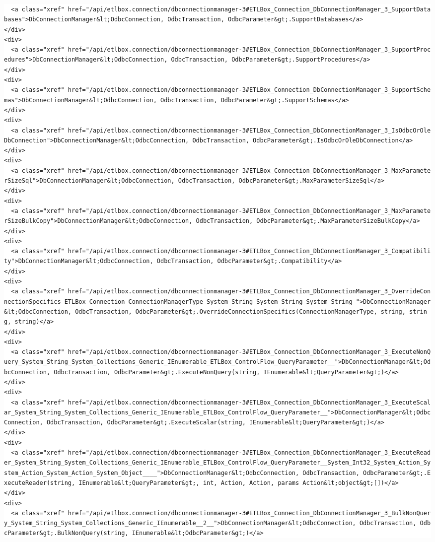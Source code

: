       <a class="xref" href="/api/etlbox.connection/dbconnectionmanager-3#ETLBox_Connection_DbConnectionManager_3_SupportDatabases">DbConnectionManager&lt;OdbcConnection, OdbcTransaction, OdbcParameter&gt;.SupportDatabases</a>
    </div>
    <div>
      <a class="xref" href="/api/etlbox.connection/dbconnectionmanager-3#ETLBox_Connection_DbConnectionManager_3_SupportProcedures">DbConnectionManager&lt;OdbcConnection, OdbcTransaction, OdbcParameter&gt;.SupportProcedures</a>
    </div>
    <div>
      <a class="xref" href="/api/etlbox.connection/dbconnectionmanager-3#ETLBox_Connection_DbConnectionManager_3_SupportSchemas">DbConnectionManager&lt;OdbcConnection, OdbcTransaction, OdbcParameter&gt;.SupportSchemas</a>
    </div>
    <div>
      <a class="xref" href="/api/etlbox.connection/dbconnectionmanager-3#ETLBox_Connection_DbConnectionManager_3_IsOdbcOrOleDbConnection">DbConnectionManager&lt;OdbcConnection, OdbcTransaction, OdbcParameter&gt;.IsOdbcOrOleDbConnection</a>
    </div>
    <div>
      <a class="xref" href="/api/etlbox.connection/dbconnectionmanager-3#ETLBox_Connection_DbConnectionManager_3_MaxParameterSizeSql">DbConnectionManager&lt;OdbcConnection, OdbcTransaction, OdbcParameter&gt;.MaxParameterSizeSql</a>
    </div>
    <div>
      <a class="xref" href="/api/etlbox.connection/dbconnectionmanager-3#ETLBox_Connection_DbConnectionManager_3_MaxParameterSizeBulkCopy">DbConnectionManager&lt;OdbcConnection, OdbcTransaction, OdbcParameter&gt;.MaxParameterSizeBulkCopy</a>
    </div>
    <div>
      <a class="xref" href="/api/etlbox.connection/dbconnectionmanager-3#ETLBox_Connection_DbConnectionManager_3_Compatibility">DbConnectionManager&lt;OdbcConnection, OdbcTransaction, OdbcParameter&gt;.Compatibility</a>
    </div>
    <div>
      <a class="xref" href="/api/etlbox.connection/dbconnectionmanager-3#ETLBox_Connection_DbConnectionManager_3_OverrideConnectionSpecifics_ETLBox_Connection_ConnectionManagerType_System_String_System_String_System_String_">DbConnectionManager&lt;OdbcConnection, OdbcTransaction, OdbcParameter&gt;.OverrideConnectionSpecifics(ConnectionManagerType, string, string, string)</a>
    </div>
    <div>
      <a class="xref" href="/api/etlbox.connection/dbconnectionmanager-3#ETLBox_Connection_DbConnectionManager_3_ExecuteNonQuery_System_String_System_Collections_Generic_IEnumerable_ETLBox_ControlFlow_QueryParameter__">DbConnectionManager&lt;OdbcConnection, OdbcTransaction, OdbcParameter&gt;.ExecuteNonQuery(string, IEnumerable&lt;QueryParameter&gt;)</a>
    </div>
    <div>
      <a class="xref" href="/api/etlbox.connection/dbconnectionmanager-3#ETLBox_Connection_DbConnectionManager_3_ExecuteScalar_System_String_System_Collections_Generic_IEnumerable_ETLBox_ControlFlow_QueryParameter__">DbConnectionManager&lt;OdbcConnection, OdbcTransaction, OdbcParameter&gt;.ExecuteScalar(string, IEnumerable&lt;QueryParameter&gt;)</a>
    </div>
    <div>
      <a class="xref" href="/api/etlbox.connection/dbconnectionmanager-3#ETLBox_Connection_DbConnectionManager_3_ExecuteReader_System_String_System_Collections_Generic_IEnumerable_ETLBox_ControlFlow_QueryParameter__System_Int32_System_Action_System_Action_System_Action_System_Object____">DbConnectionManager&lt;OdbcConnection, OdbcTransaction, OdbcParameter&gt;.ExecuteReader(string, IEnumerable&lt;QueryParameter&gt;, int, Action, Action, params Action&lt;object&gt;[])</a>
    </div>
    <div>
      <a class="xref" href="/api/etlbox.connection/dbconnectionmanager-3#ETLBox_Connection_DbConnectionManager_3_BulkNonQuery_System_String_System_Collections_Generic_IEnumerable__2__">DbConnectionManager&lt;OdbcConnection, OdbcTransaction, OdbcParameter&gt;.BulkNonQuery(string, IEnumerable&lt;OdbcParameter&gt;)</a>